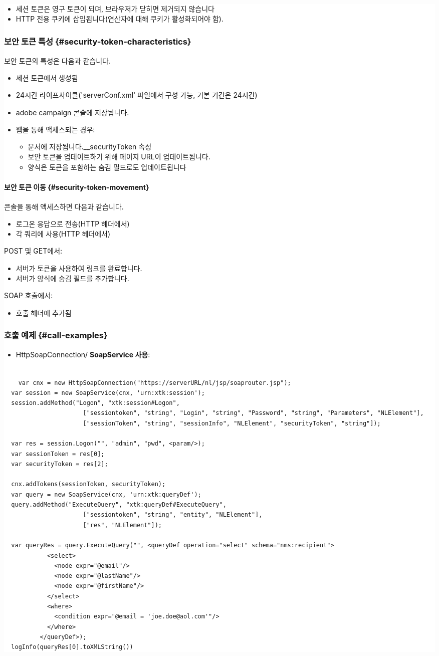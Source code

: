    * 세션 토큰은 영구 토큰이 되며, 브라우저가 닫히면 제거되지 않습니다
   * HTTP 전용 쿠키에 삽입됩니다(연산자에 대해 쿠키가 활성화되어야 함).

### 보안 토큰 특성 {#security-token-characteristics}

보안 토큰의 특성은 다음과 같습니다.

* 세션 토큰에서 생성됨
* 24시간 라이프사이클(&#39;serverConf.xml&#39; 파일에서 구성 가능, 기본 기간은 24시간)
* adobe campaign 콘솔에 저장됩니다.
* 웹을 통해 액세스되는 경우:

   * 문서에 저장됩니다.__securityToken 속성
   * 보안 토큰을 업데이트하기 위해 페이지 URL이 업데이트됩니다.
   * 양식은 토큰을 포함하는 숨김 필드로도 업데이트됩니다

#### 보안 토큰 이동 {#security-token-movement}

콘솔을 통해 액세스하면 다음과 같습니다.

* 로그온 응답으로 전송(HTTP 헤더에서)
* 각 쿼리에 사용(HTTP 헤더에서)

POST 및 GET에서:

* 서버가 토큰을 사용하여 링크를 완료합니다.
* 서버가 양식에 숨김 필드를 추가합니다.

SOAP 호출에서:

* 호출 헤더에 추가됨

### 호출 예제 {#call-examples}

* HttpSoapConnection/ **SoapService 사용**:

```
  
    var cnx = new HttpSoapConnection("https://serverURL/nl/jsp/soaprouter.jsp");
  var session = new SoapService(cnx, 'urn:xtk:session');
  session.addMethod("Logon", "xtk:session#Logon",
                      ["sessiontoken", "string", "Login", "string", "Password", "string", "Parameters", "NLElement"],
                      ["sessionToken", "string", "sessionInfo", "NLElement", "securityToken", "string"]);
  
  var res = session.Logon("", "admin", "pwd", <param/>);
  var sessionToken = res[0];
  var securityToken = res[2];
  
  cnx.addTokens(sessionToken, securityToken);
  var query = new SoapService(cnx, 'urn:xtk:queryDef');
  query.addMethod("ExecuteQuery", "xtk:queryDef#ExecuteQuery",
                      ["sessiontoken", "string", "entity", "NLElement"],
                      ["res", "NLElement"]);
  
  var queryRes = query.ExecuteQuery("", <queryDef operation="select" schema="nms:recipient">
            <select>
              <node expr="@email"/>
              <node expr="@lastName"/>
              <node expr="@firstName"/>
            </select>
            <where>
              <condition expr="@email = 'joe.doe@aol.com'"/>
            </where>
          </queryDef>);
  logInfo(queryRes[0].toXMLString())
```
